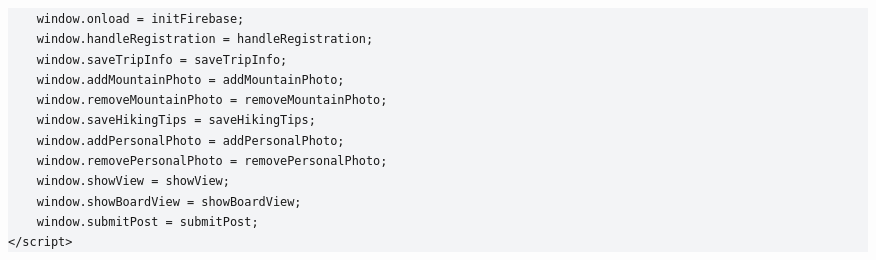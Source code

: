         window.onload = initFirebase;
        window.handleRegistration = handleRegistration;
        window.saveTripInfo = saveTripInfo;
        window.addMountainPhoto = addMountainPhoto;
        window.removeMountainPhoto = removeMountainPhoto;
        window.saveHikingTips = saveHikingTips;
        window.addPersonalPhoto = addPersonalPhoto;
        window.removePersonalPhoto = removePersonalPhoto;
        window.showView = showView;
        window.showBoardView = showBoardView;
        window.submitPost = submitPost;
    </script>
</body>
</html>
<!DOCTYPE html>
<html lang="ko">
<head>
    <meta charset="UTF-8">
    <meta name="viewport" content="width=device-width, initial-scale=1.0">
    <title>청주콜핑산악회 어플</title>
    <script src="https://cdn.tailwindcss.com"></script>
    <style>
        @import url('https://fonts.googleapis.com/css2?family=Noto+Sans+KR:wght@400;700&display=swap');
        body {
            font-family: 'Noto Sans KR', sans-serif;
            background-color: #f3f4f6;
        }
        .draggable {
            cursor: grab;
            touch-action: none; /* 터치 이벤트가 기본 브라우저 동작을 방해하지 않도록 함 */
        }
        .draggable.dragging {
            opacity: 0.5;
            cursor: grabbing;
        }
        .bus-layout {
            display: grid;
            gap: 0.75rem;
            grid-template-columns: repeat(2, 1fr) 2rem repeat(2, 1fr);
        }
        .bus-seat {
            width: 100%;
            height: 4rem;
            display: flex;
            align-items: center;
            justify-content: center;
            font-size: 0.75rem;
            text-align: center;
        }
        .aisle-gap {
            grid-column: 3 / 4;
        }
        .editable-field {
            cursor: text;
            padding: 0.25rem;
            border-bottom: 1px solid transparent;
            transition: border-color 0.2s ease-in-out;
            min-height: 1.5rem;
        }
        .editable-field:focus {
            outline: none;
            border-bottom: 1px solid #6366f1;
        }
    </style>